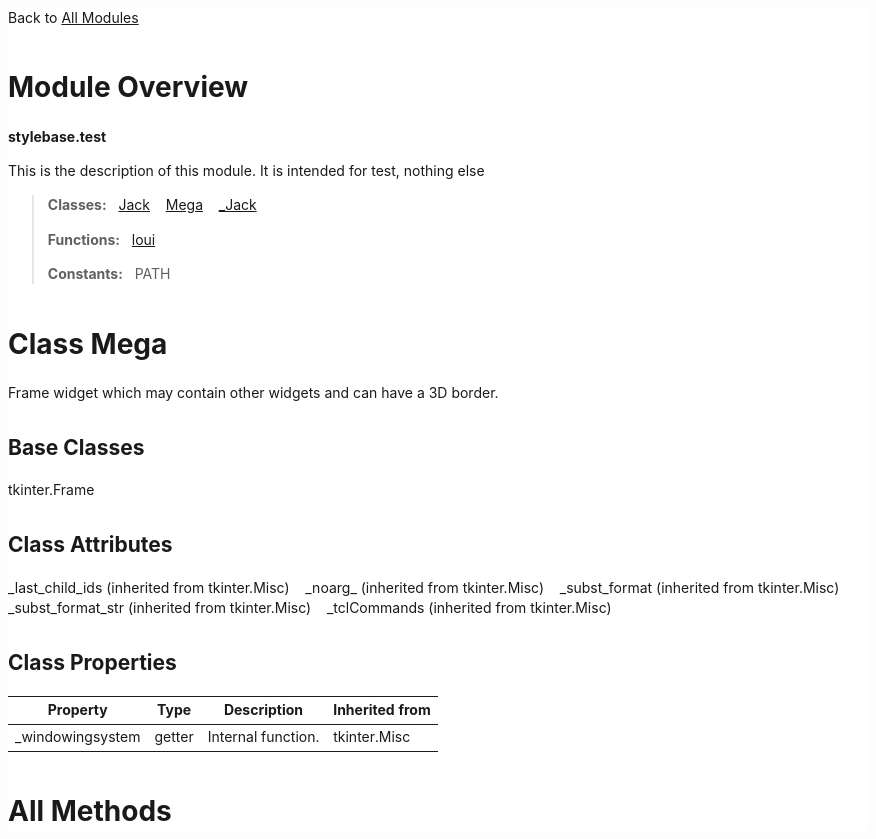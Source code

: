 Back to [All Modules](https://github.com/pyrustic/stylebase/blob/master/docs/modules/README.md#readme)

# Module Overview

**stylebase.test**
 
This is the description of this module. It is intended for test, nothing else

> **Classes:** &nbsp; [Jack](https://github.com/pyrustic/stylebase/blob/master/docs/modules/content/stylebase.test/content/classes/Jack.md#class-jack) &nbsp;&nbsp; [Mega](https://github.com/pyrustic/stylebase/blob/master/docs/modules/content/stylebase.test/content/classes/Mega.md#class-mega) &nbsp;&nbsp; [\_Jack](https://github.com/pyrustic/stylebase/blob/master/docs/modules/content/stylebase.test/content/classes/_Jack.md#class-_jack)
>
> **Functions:** &nbsp; [loui](https://github.com/pyrustic/stylebase/blob/master/docs/modules/content/stylebase.test/content/functions.md#loui)
>
> **Constants:** &nbsp; PATH

# Class Mega
Frame widget which may contain other widgets and can have a 3D border.

## Base Classes
tkinter.Frame

## Class Attributes
\_last\_child\_ids (inherited from tkinter.Misc) &nbsp;&nbsp; \_noarg\_ (inherited from tkinter.Misc) &nbsp;&nbsp; \_subst\_format (inherited from tkinter.Misc) &nbsp;&nbsp; \_subst\_format\_str (inherited from tkinter.Misc) &nbsp;&nbsp; \_tclCommands (inherited from tkinter.Misc)

## Class Properties
|Property|Type|Description|Inherited from|
|---|---|---|---|
|_windowingsystem|getter|Internal function.|tkinter.Misc|



# All Methods
